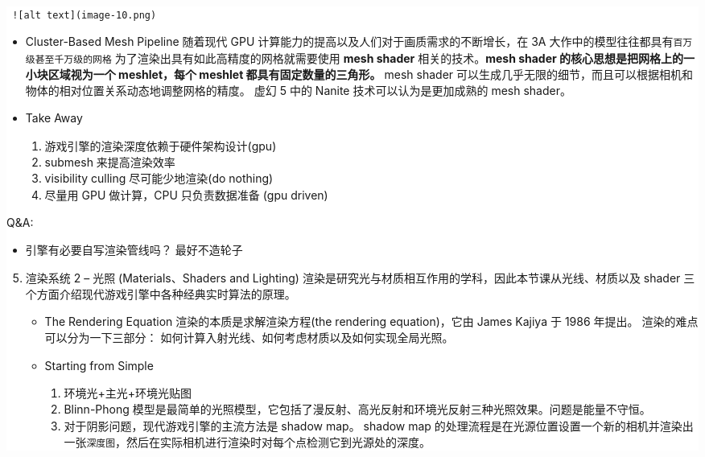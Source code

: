      ![alt text](image-10.png)

   - Cluster-Based Mesh Pipeline
     随着现代 GPU 计算能力的提高以及人们对于画质需求的不断增长，在 3A 大作中的模型往往都具有`百万级甚至千万级的网格`
     为了渲染出具有如此高精度的网格就需要使用 **mesh shader** 相关的技术。**mesh shader 的核心思想是把网格上的一小块区域视为一个 meshlet，每个 meshlet 都具有固定数量的三角形。**
     mesh shader 可以生成几乎无限的细节，而且可以根据相机和物体的相对位置关系动态地调整网格的精度。
     虚幻 5 中的 Nanite 技术可以认为是更加成熟的 mesh shader。

   - Take Away
     1. 游戏引擎的渲染深度依赖于硬件架构设计(gpu)
     2. submesh 来提高渲染效率
     3. visibility culling 尽可能少地渲染(do nothing)
     4. 尽量用 GPU 做计算，CPU 只负责数据准备 (gpu driven)

   Q&A:

   - 引擎有必要自写渲染管线吗？
     最好不造轮子

5. 渲染系统 2 – 光照 (Materials、Shaders and Lighting)
   渲染是研究光与材质相互作用的学科，因此本节课从光线、材质以及 shader 三个方面介绍现代游戏引擎中各种经典实时算法的原理。

   - The Rendering Equation
     渲染的本质是求解渲染方程(the rendering equation)，它由 James Kajiya 于 1986 年提出。
     渲染的难点可以分为一下三部分：
     如何计算入射光线、如何考虑材质以及如何实现全局光照。
   - Starting from Simple

     1. 环境光+主光+环境光贴图
     2. Blinn-Phong 模型是最简单的光照模型，它包括了漫反射、高光反射和环境光反射三种光照效果。问题是能量不守恒。
     3. 对于阴影问题，现代游戏引擎的主流方法是 shadow map。
        shadow map 的处理流程是在光源位置设置一个新的相机并渲染出一张`深度图`，然后在实际相机进行渲染时对每个点检测它到光源处的深度。
